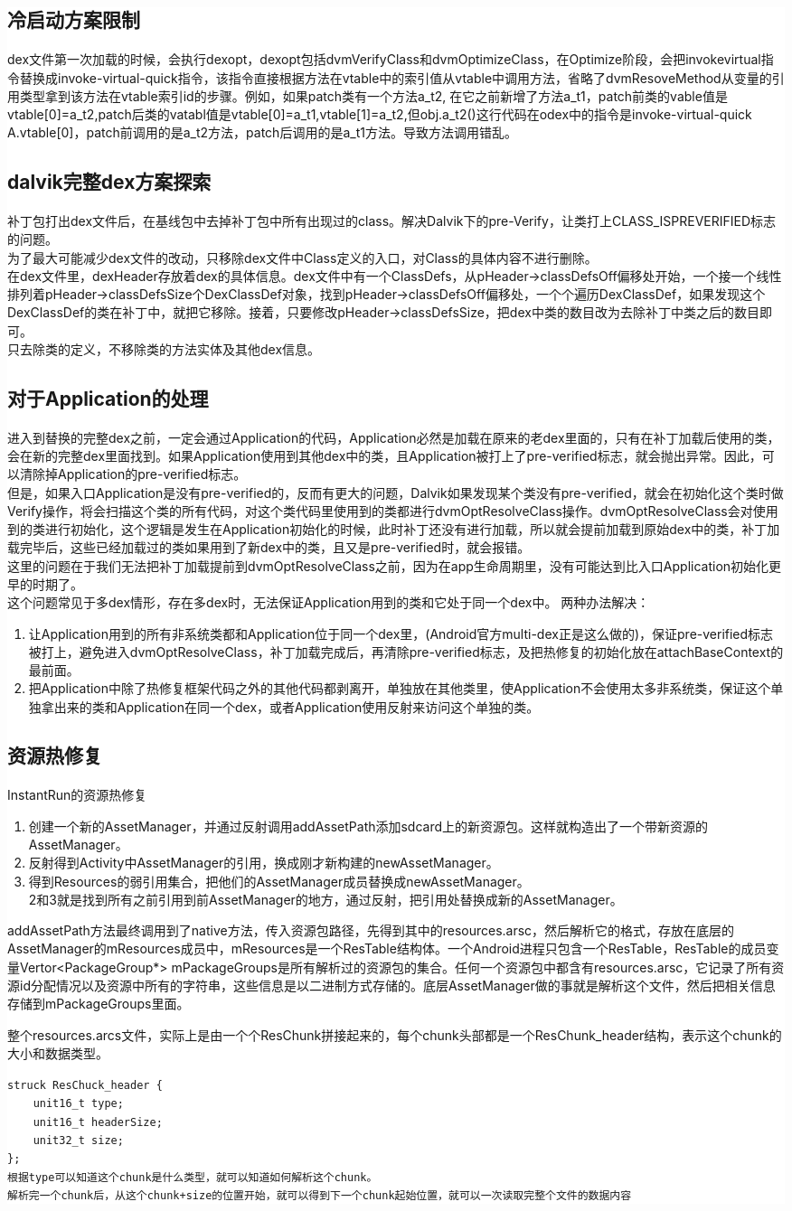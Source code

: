 冷启动方案限制
----------------
dex文件第一次加载的时候，会执行dexopt，dexopt包括dvmVerifyClass和dvmOptimizeClass，在Optimize阶段，会把invokevirtual指令替换成invoke-virtual-quick指令，该指令直接根据方法在vtable中的索引值从vtable中调用方法，省略了dvmResoveMethod从变量的引用类型拿到该方法在vtable索引id的步骤。例如，如果patch类有一个方法a\_t2,
在它之前新增了方法a\_t1，patch前类的vable值是vtable[0]=a\_t2,patch后类的vatabl值是vtable[0]=a\_t1,vtable[1]=a\_t2,但obj.a\_t2()这行代码在odex中的指令是invoke-virtual-quick A.vtable[0]，patch前调用的是a\_t2方法，patch后调用的是a\_t1方法。导致方法调用错乱。        

dalvik完整dex方案探索
-----------------
补丁包打出dex文件后，在基线包中去掉补丁包中所有出现过的class。解决Dalvik下的pre-Verify，让类打上CLASS\_ISPREVERIFIED标志的问题。    
为了最大可能减少dex文件的改动，只移除dex文件中Class定义的入口，对Class的具体内容不进行删除。       
在dex文件里，dexHeader存放着dex的具体信息。dex文件中有一个ClassDefs，从pHeader->classDefsOff偏移处开始，一个接一个线性排列着pHeader->classDefsSize个DexClassDef对象，找到pHeader->classDefsOff偏移处，一个个遍历DexClassDef，如果发现这个DexClassDef的类在补丁中，就把它移除。接着，只要修改pHeader->classDefsSize，把dex中类的数目改为去除补丁中类之后的数目即可。       
只去除类的定义，不移除类的方法实体及其他dex信息。            

对于Application的处理
---------------------
进入到替换的完整dex之前，一定会通过Application的代码，Application必然是加载在原来的老dex里面的，只有在补丁加载后使用的类，会在新的完整dex里面找到。如果Application使用到其他dex中的类，且Application被打上了pre-verified标志，就会抛出异常。因此，可以清除掉Application的pre-verified标志。      
但是，如果入口Application是没有pre-verified的，反而有更大的问题，Dalvik如果发现某个类没有pre-verified，就会在初始化这个类时做Verify操作，将会扫描这个类的所有代码，对这个类代码里使用到的类都进行dvmOptResolveClass操作。dvmOptResolveClass会对使用到的类进行初始化，这个逻辑是发生在Application初始化的时候，此时补丁还没有进行加载，所以就会提前加载到原始dex中的类，补丁加载完毕后，这些已经加载过的类如果用到了新dex中的类，且又是pre-verified时，就会报错。     
这里的问题在于我们无法把补丁加载提前到dvmOptResolveClass之前，因为在app生命周期里，没有可能达到比入口Application初始化更早的时期了。       
这个问题常见于多dex情形，存在多dex时，无法保证Application用到的类和它处于同一个dex中。
两种办法解决：       
 1. 让Application用到的所有非系统类都和Application位于同一个dex里，(Android官方multi-dex正是这么做的)，保证pre-verified标志被打上，避免进入dvmOptResolveClass，补丁加载完成后，再清除pre-verified标志，及把热修复的初始化放在attachBaseContext的最前面。    
 2. 把Application中除了热修复框架代码之外的其他代码都剥离开，单独放在其他类里，使Application不会使用太多非系统类，保证这个单独拿出来的类和Application在同一个dex，或者Application使用反射来访问这个单独的类。      


资源热修复
-----------------
InstantRun的资源热修复     
1. 创建一个新的AssetManager，并通过反射调用addAssetPath添加sdcard上的新资源包。这样就构造出了一个带新资源的AssetManager。        
2. 反射得到Activity中AssetManager的引用，换成刚才新构建的newAssetManager。        
3. 得到Resources的弱引用集合，把他们的AssetManager成员替换成newAssetManager。    
2和3就是找到所有之前引用到前AssetManager的地方，通过反射，把引用处替换成新的AssetManager。       

addAssetPath方法最终调用到了native方法，传入资源包路径，先得到其中的resources.arsc，然后解析它的格式，存放在底层的AssetManager的mResources成员中，mResources是一个ResTable结构体。一个Android进程只包含一个ResTable，ResTable的成员变量Vertor<PackageGroup*> mPackageGroups是所有解析过的资源包的集合。任何一个资源包中都含有resources.arsc，它记录了所有资源id分配情况以及资源中所有的字符串，这些信息是以二进制方式存储的。底层AssetManager做的事就是解析这个文件，然后把相关信息存储到mPackageGroups里面。       

整个resources.arcs文件，实际上是由一个个ResChunk拼接起来的，每个chunk头部都是一个ResChunk_header结构，表示这个chunk的大小和数据类型。

	struck ResChuck_header {
		unit16_t type;
		unit16_t headerSize;
		unit32_t size;
	};
	根据type可以知道这个chunk是什么类型，就可以知道如何解析这个chunk。
	解析完一个chunk后，从这个chunk+size的位置开始，就可以得到下一个chunk起始位置，就可以一次读取完整个文件的数据内容
	